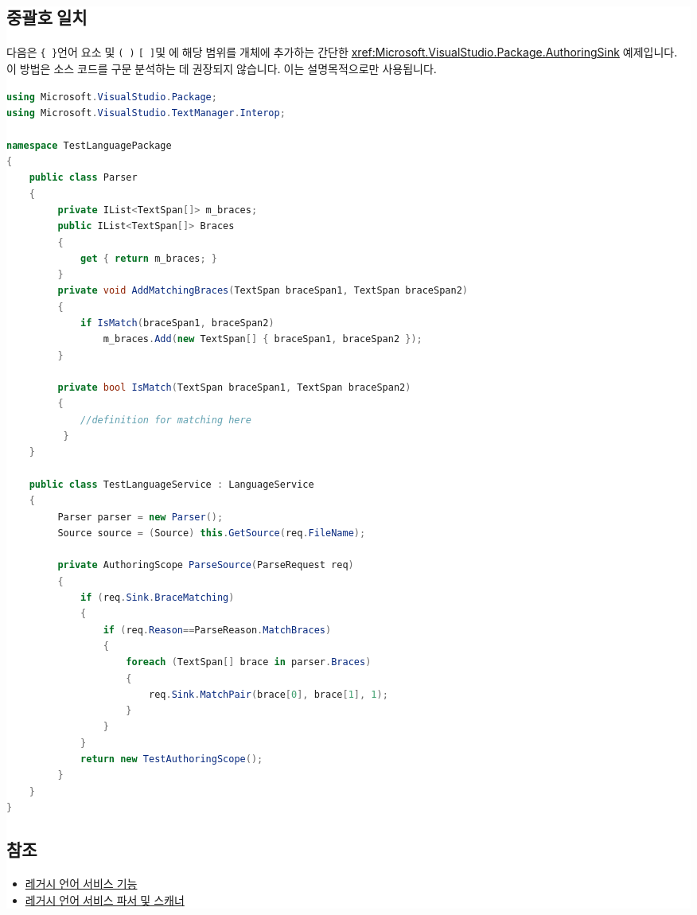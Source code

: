 ## <a name="match-the-braces"></a>중괄호 일치
 다음은 `{ }`언어 요소 및 `( )` `[ ]`및 에 해당 범위를 개체에 추가하는 간단한 <xref:Microsoft.VisualStudio.Package.AuthoringSink> 예제입니다. 이 방법은 소스 코드를 구문 분석하는 데 권장되지 않습니다. 이는 설명목적으로만 사용됩니다.

```csharp
using Microsoft.VisualStudio.Package;
using Microsoft.VisualStudio.TextManager.Interop;

namespace TestLanguagePackage
{
    public class Parser
    {
         private IList<TextSpan[]> m_braces;
         public IList<TextSpan[]> Braces
         {
             get { return m_braces; }
         }
         private void AddMatchingBraces(TextSpan braceSpan1, TextSpan braceSpan2)
         {
             if IsMatch(braceSpan1, braceSpan2)
                 m_braces.Add(new TextSpan[] { braceSpan1, braceSpan2 });
         }

         private bool IsMatch(TextSpan braceSpan1, TextSpan braceSpan2)
         {
             //definition for matching here
          }
    }

    public class TestLanguageService : LanguageService
    {
         Parser parser = new Parser();
         Source source = (Source) this.GetSource(req.FileName);

         private AuthoringScope ParseSource(ParseRequest req)
         {
             if (req.Sink.BraceMatching)
             {
                 if (req.Reason==ParseReason.MatchBraces)
                 {
                     foreach (TextSpan[] brace in parser.Braces)
                     {
                         req.Sink.MatchPair(brace[0], brace[1], 1);
                     }
                 }
             }
             return new TestAuthoringScope();
         }
    }
}
```

## <a name="see-also"></a>참조
- [레거시 언어 서비스 기능](../../extensibility/internals/legacy-language-service-features1.md)
- [레거시 언어 서비스 파서 및 스캐너](../../extensibility/internals/legacy-language-service-parser-and-scanner.md)
